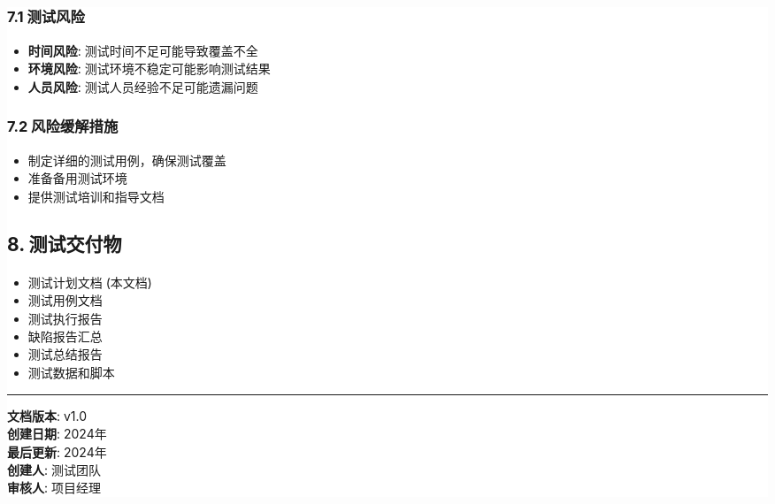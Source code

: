 ### 7.1 测试风险
- **时间风险**: 测试时间不足可能导致覆盖不全
- **环境风险**: 测试环境不稳定可能影响测试结果
- **人员风险**: 测试人员经验不足可能遗漏问题

### 7.2 风险缓解措施
- 制定详细的测试用例，确保测试覆盖
- 准备备用测试环境
- 提供测试培训和指导文档

## 8. 测试交付物

- 测试计划文档 (本文档)
- 测试用例文档
- 测试执行报告
- 缺陷报告汇总
- 测试总结报告
- 测试数据和脚本

---

**文档版本**: v1.0  
**创建日期**: 2024年  
**最后更新**: 2024年  
**创建人**: 测试团队  
**审核人**: 项目经理